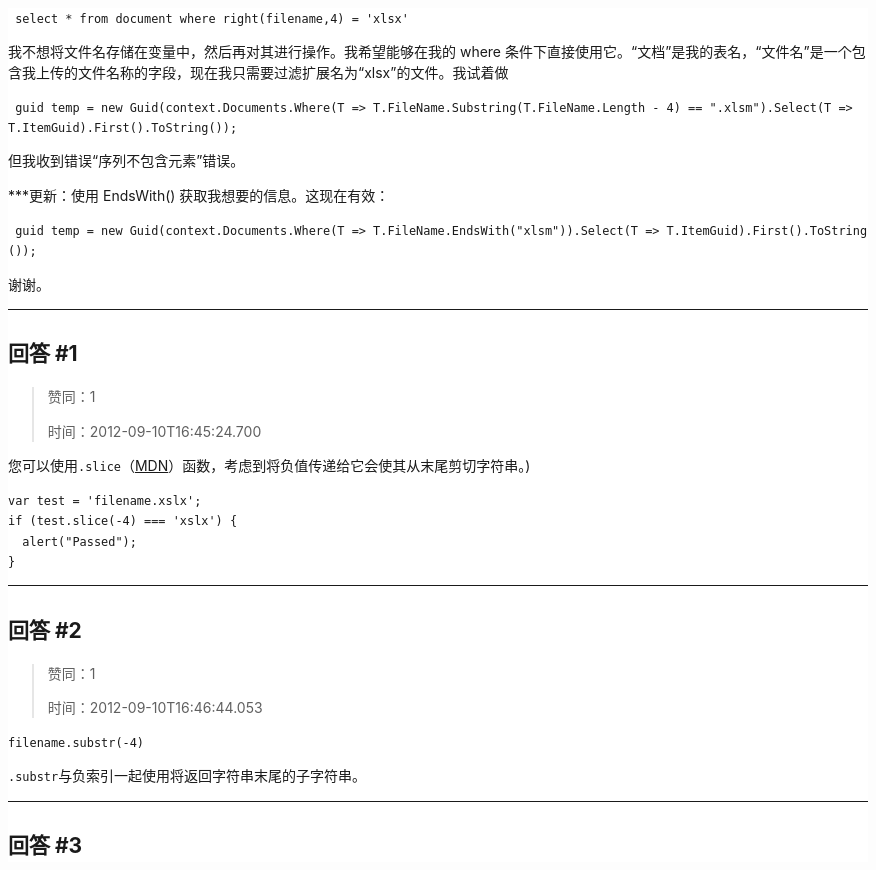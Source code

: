 ```
 select * from document where right(filename,4) = 'xlsx' 
```

我不想将文件名存储在变量中，然后再对其进行操作。我希望能够在我的 where 条件下直接使用它。“文档”是我的表名，“文件名”是一个包含我上传的文件名称的字段，现在我只需要过滤扩展名为“xlsx”的文件。我试着做

```
 guid temp = new Guid(context.Documents.Where(T => T.FileName.Substring(T.FileName.Length - 4) == ".xlsm").Select(T => T.ItemGuid).First().ToString()); 
```

但我收到错误“序列不包含元素”错误。

***更新：使用 EndsWith() 获取我想要的信息。这现在有效：

```
 guid temp = new Guid(context.Documents.Where(T => T.FileName.EndsWith("xlsm")).Select(T => T.ItemGuid).First().ToString()); 
```

谢谢。

* * *

## 回答 #1

> 赞同：1
> 
> 时间：2012-09-10T16:45:24.700

您可以使用`.slice`（[MDN](https://developer.mozilla.org/en-US/docs/JavaScript/Reference/Global_Objects/String/slice)）函数，考虑到将负值传递给它会使其从末尾剪切字符串。)

```
var test = 'filename.xslx';
if (test.slice(-4) === 'xslx') {
  alert("Passed");
} 
```

* * *

## 回答 #2

> 赞同：1
> 
> 时间：2012-09-10T16:46:44.053

```
filename.substr(-4) 
```

`.substr`与负索引一起使用将返回字符串末尾的子字符串。

* * *

## 回答 #3
